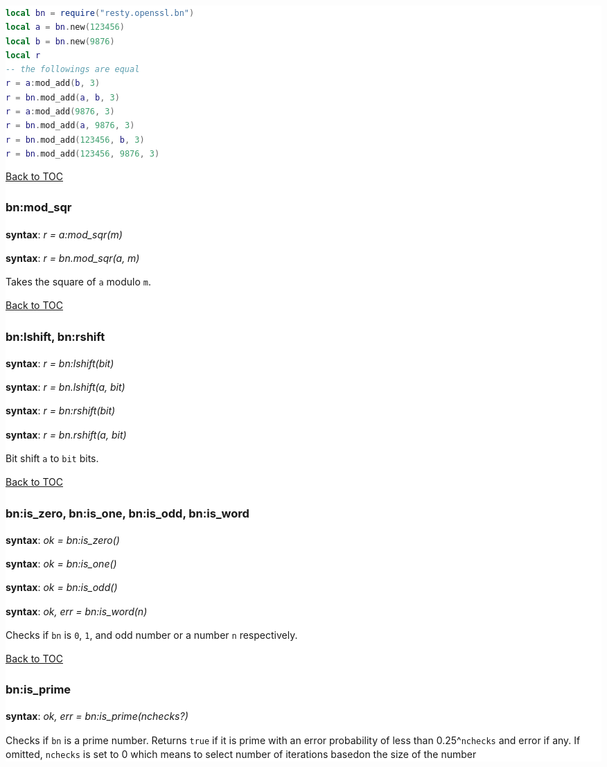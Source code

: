 ```lua
local bn = require("resty.openssl.bn")
local a = bn.new(123456)
local b = bn.new(9876)
local r
-- the followings are equal
r = a:mod_add(b, 3)
r = bn.mod_add(a, b, 3)
r = a:mod_add(9876, 3)
r = bn.mod_add(a, 9876, 3)
r = bn.mod_add(123456, b, 3)
r = bn.mod_add(123456, 9876, 3)
```

[Back to TOC](#table-of-contents)

### bn:mod_sqr

**syntax**: *r = a:mod_sqr(m)*

**syntax**: *r = bn.mod_sqr(a, m)*

Takes the square of `a` modulo `m`.

[Back to TOC](#table-of-contents)

### bn:lshift, bn:rshift

**syntax**: *r = bn:lshift(bit)*

**syntax**: *r = bn.lshift(a, bit)*

**syntax**: *r = bn:rshift(bit)*

**syntax**: *r = bn.rshift(a, bit)*

Bit shift `a` to `bit` bits.

[Back to TOC](#table-of-contents)

### bn:is_zero, bn:is_one, bn:is_odd, bn:is_word

**syntax**: *ok = bn:is_zero()*

**syntax**: *ok = bn:is_one()*

**syntax**: *ok = bn:is_odd()*

**syntax**: *ok, err = bn:is_word(n)*

Checks if `bn` is `0`, `1`, and odd number or a number `n` respectively.

[Back to TOC](#table-of-contents)

### bn:is_prime

**syntax**: *ok, err = bn:is_prime(nchecks?)*

Checks if `bn` is a prime number. Returns `true` if it is prime with an
error probability of less than 0.25^`nchecks` and error if any. If omitted,
`nchecks` is set to 0 which means to select number of iterations basedon the
size of the number
